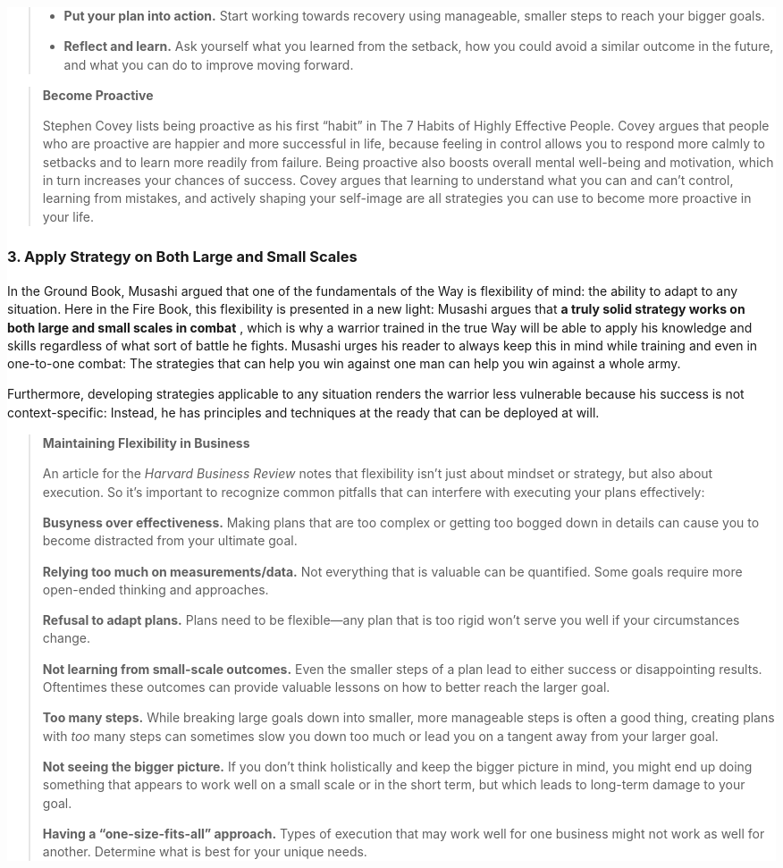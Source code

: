 >   * **Put your plan into action.** Start working towards recovery using manageable, smaller steps to reach your bigger goals.
> 
>   * **Reflect and learn.** Ask yourself what you learned from the setback, how you could avoid a similar outcome in the future, and what you can do to improve moving forward.
> 
> 

> 
> **Become Proactive**
> 
> Stephen Covey lists being proactive as his first “habit” in The 7 Habits of Highly Effective People. Covey argues that people who are proactive are happier and more successful in life, because feeling in control allows you to respond more calmly to setbacks and to learn more readily from failure. Being proactive also boosts overall mental well-being and motivation, which in turn increases your chances of success. Covey argues that learning to understand what you can and can’t control, learning from mistakes, and actively shaping your self-image are all strategies you can use to become more proactive in your life.

### 3\. Apply Strategy on Both Large and Small Scales

In the Ground Book, Musashi argued that one of the fundamentals of the Way is flexibility of mind: the ability to adapt to any situation. Here in the Fire Book, this flexibility is presented in a new light: Musashi argues that **a truly solid strategy works on both large and small scales in combat** , which is why a warrior trained in the true Way will be able to apply his knowledge and skills regardless of what sort of battle he fights. Musashi urges his reader to always keep this in mind while training and even in one-to-one combat: The strategies that can help you win against one man can help you win against a whole army.

Furthermore, developing strategies applicable to any situation renders the warrior less vulnerable because his success is not context-specific: Instead, he has principles and techniques at the ready that can be deployed at will.

> **Maintaining Flexibility in Business**
> 
> An article for the _Harvard Business Review_ notes that flexibility isn’t just about mindset or strategy, but also about execution. So it’s important to recognize common pitfalls that can interfere with executing your plans effectively:
> 
> **Busyness over effectiveness.** Making plans that are too complex or getting too bogged down in details can cause you to become distracted from your ultimate goal.
> 
> **Relying too much on measurements/data.** Not everything that is valuable can be quantified. Some goals require more open-ended thinking and approaches.
> 
> **Refusal to adapt plans.** Plans need to be flexible—any plan that is too rigid won’t serve you well if your circumstances change.
> 
> **Not learning from small-scale outcomes.** Even the smaller steps of a plan lead to either success or disappointing results. Oftentimes these outcomes can provide valuable lessons on how to better reach the larger goal.
> 
> **Too many steps.** While breaking large goals down into smaller, more manageable steps is often a good thing, creating plans with _too_ many steps can sometimes slow you down too much or lead you on a tangent away from your larger goal.
> 
> **Not seeing the bigger picture.** If you don’t think holistically and keep the bigger picture in mind, you might end up doing something that appears to work well on a small scale or in the short term, but which leads to long-term damage to your goal.
> 
> **Having a “one-size-fits-all” approach.** Types of execution that may work well for one business might not work as well for another. Determine what is best for your unique needs.
> 
